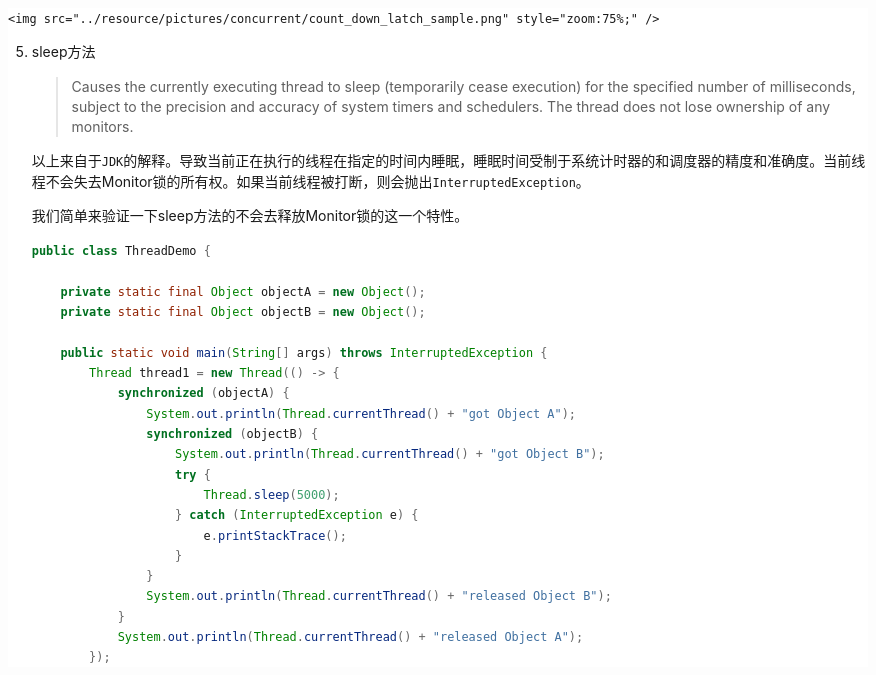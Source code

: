     <img src="../resource/pictures/concurrent/count_down_latch_sample.png" style="zoom:75%;" />
    
5. sleep方法
    >Causes the currently executing thread to sleep (temporarily cease execution) for the specified number of milliseconds, subject to the precision and accuracy of system timers and schedulers. The thread does not lose ownership of any monitors.

    以上来自于`JDK`的解释。导致当前正在执行的线程在指定的时间内睡眠，睡眠时间受制于系统计时器的和调度器的精度和准确度。当前线程不会失去Monitor锁的所有权。如果当前线程被打断，则会抛出`InterruptedException`。

    我们简单来验证一下sleep方法的不会去释放Monitor锁的这一个特性。

    ```java
    public class ThreadDemo {
    
        private static final Object objectA = new Object();
        private static final Object objectB = new Object();
    
        public static void main(String[] args) throws InterruptedException {
            Thread thread1 = new Thread(() -> {
                synchronized (objectA) {
                    System.out.println(Thread.currentThread() + "got Object A");
                    synchronized (objectB) {
                        System.out.println(Thread.currentThread() + "got Object B");
                        try {
                            Thread.sleep(5000);
                        } catch (InterruptedException e) {
                            e.printStackTrace();
                        }
                    }
                    System.out.println(Thread.currentThread() + "released Object B");
                }
                System.out.println(Thread.currentThread() + "released Object A");
            });
    